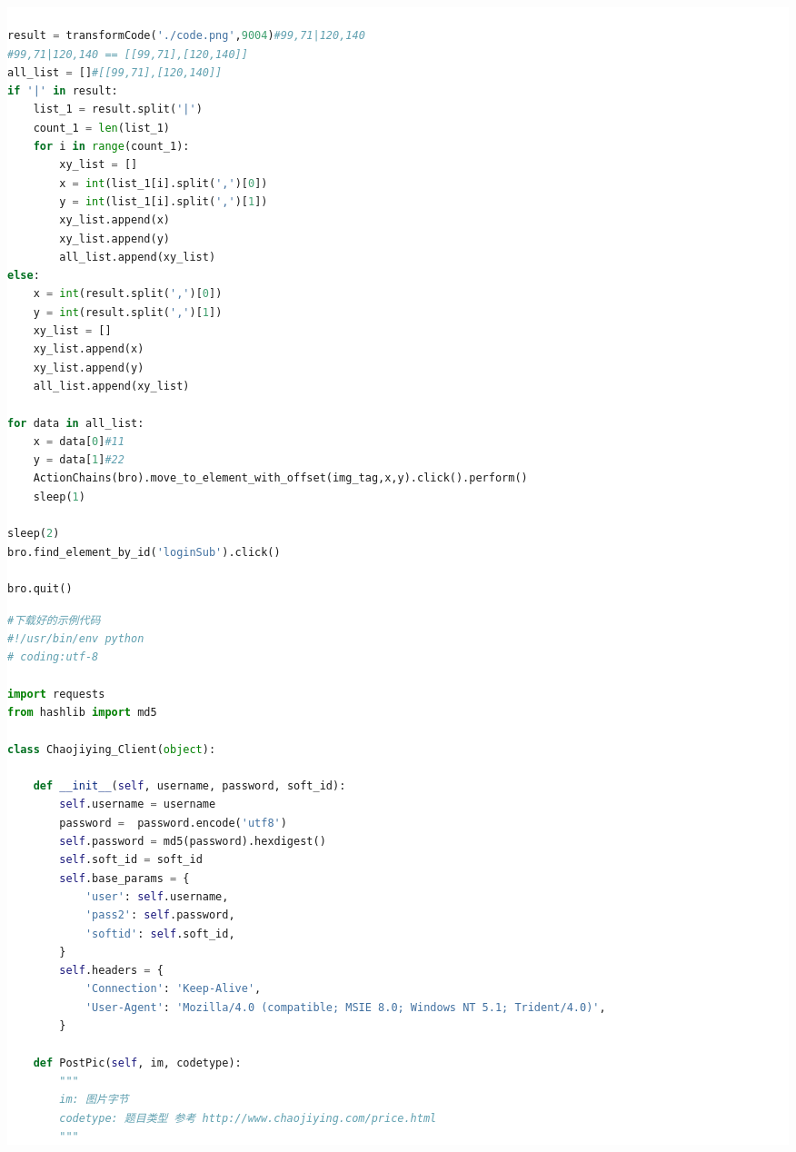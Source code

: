 ```python

result = transformCode('./code.png',9004)#99,71|120,140
#99,71|120,140 == [[99,71],[120,140]]
all_list = []#[[99,71],[120,140]]
if '|' in result:
    list_1 = result.split('|')
    count_1 = len(list_1)
    for i in range(count_1):
        xy_list = []
        x = int(list_1[i].split(',')[0])
        y = int(list_1[i].split(',')[1])
        xy_list.append(x)
        xy_list.append(y)
        all_list.append(xy_list)
else:
    x = int(result.split(',')[0])
    y = int(result.split(',')[1])
    xy_list = []
    xy_list.append(x)
    xy_list.append(y)
    all_list.append(xy_list)
    
for data in all_list:
    x = data[0]#11
    y = data[1]#22
    ActionChains(bro).move_to_element_with_offset(img_tag,x,y).click().perform()
    sleep(1)
    
sleep(2)
bro.find_element_by_id('loginSub').click()

bro.quit()
```

```python
#下载好的示例代码
#!/usr/bin/env python
# coding:utf-8

import requests
from hashlib import md5

class Chaojiying_Client(object):

    def __init__(self, username, password, soft_id):
        self.username = username
        password =  password.encode('utf8')
        self.password = md5(password).hexdigest()
        self.soft_id = soft_id
        self.base_params = {
            'user': self.username,
            'pass2': self.password,
            'softid': self.soft_id,
        }
        self.headers = {
            'Connection': 'Keep-Alive',
            'User-Agent': 'Mozilla/4.0 (compatible; MSIE 8.0; Windows NT 5.1; Trident/4.0)',
        }

    def PostPic(self, im, codetype):
        """
        im: 图片字节
        codetype: 题目类型 参考 http://www.chaojiying.com/price.html
        """
```